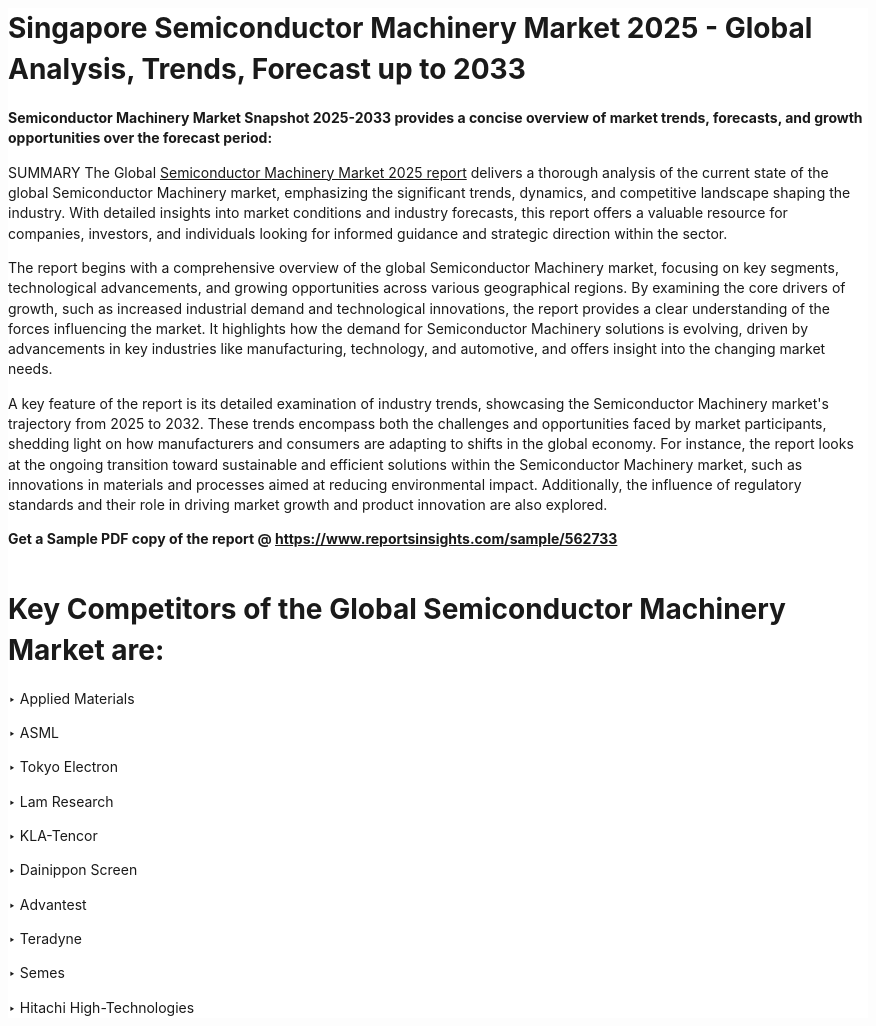 # Singapore Semiconductor Machinery Market 2025 - Global Analysis, Trends, Forecast up to 2033

<strong>Semiconductor Machinery Market Snapshot 2025-2033 provides a concise overview of market trends, forecasts, and growth opportunities over the forecast period:</strong>

SUMMARY The Global <a href=https://www.reportsinsights.com/sample/562733>Semiconductor Machinery Market 2025 report</a> delivers a thorough analysis of the current state of the global Semiconductor Machinery market, emphasizing the significant trends, dynamics, and competitive landscape shaping the industry. With detailed insights into market conditions and industry forecasts, this report offers a valuable resource for companies, investors, and individuals looking for informed guidance and strategic direction within the sector.

The report begins with a comprehensive overview of the global Semiconductor Machinery market, focusing on key segments, technological advancements, and growing opportunities across various geographical regions. By examining the core drivers of growth, such as increased industrial demand and technological innovations, the report provides a clear understanding of the forces influencing the market. It highlights how the demand for Semiconductor Machinery solutions is evolving, driven by advancements in key industries like manufacturing, technology, and automotive, and offers insight into the changing market needs.

A key feature of the report is its detailed examination of industry trends, showcasing the Semiconductor Machinery market's trajectory from 2025 to 2032. These trends encompass both the challenges and opportunities faced by market participants, shedding light on how manufacturers and consumers are adapting to shifts in the global economy. For instance, the report looks at the ongoing transition toward sustainable and efficient solutions within the Semiconductor Machinery market, such as innovations in materials and processes aimed at reducing environmental impact. Additionally, the influence of regulatory standards and their role in driving market growth and product innovation are also explored.

<strong>Get a Sample PDF copy of the report @ <a href=https://www.reportsinsights.com/sample/562733>https://www.reportsinsights.com/sample/562733</a></strong>

# <strong>Key Competitors of the Global Semiconductor Machinery Market are:</strong>

‣ Applied Materials

‣ ASML

‣ Tokyo Electron

‣ Lam Research

‣ KLA-Tencor

‣ Dainippon Screen

‣ Advantest

‣ Teradyne

‣ Semes

‣ Hitachi High-Technologies

